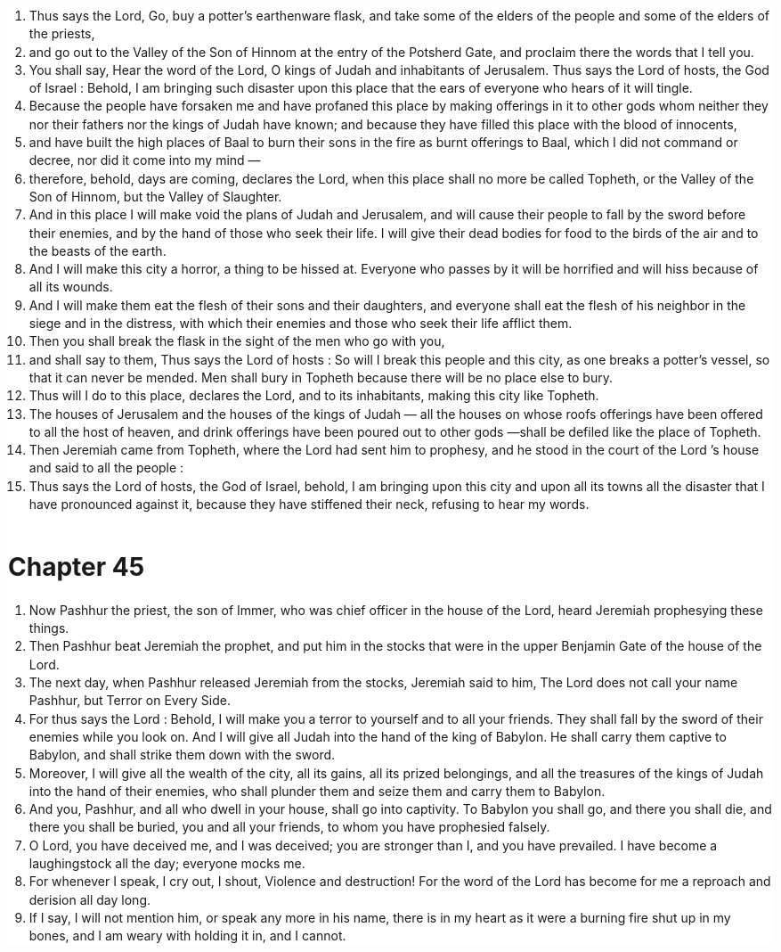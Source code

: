 1. Thus says the Lord, Go, buy a potter’s earthenware flask, and take some of the elders of the people and some of the elders of the priests,
2. and go out to the Valley of the Son of Hinnom at the entry of the Potsherd Gate, and proclaim there the words that I tell you.
3. You shall say, Hear the word of the Lord, O kings of Judah and inhabitants of Jerusalem. Thus says the Lord of hosts, the God of Israel : Behold, I am bringing such disaster upon this place that the ears of everyone who hears of it will tingle.
4. Because the people have forsaken me and have profaned this place by making offerings in it to other gods whom neither they nor their fathers nor the kings of Judah have known; and because they have filled this place with the blood of innocents,
5. and have built the high places of Baal to burn their sons in the fire as burnt offerings to Baal, which I did not command or decree, nor did it come into my mind —
6. therefore, behold, days are coming, declares the Lord, when this place shall no more be called Topheth, or the Valley of the Son of Hinnom, but the Valley of Slaughter.
7. And in this place I will make void the plans of Judah and Jerusalem, and will cause their people to fall by the sword before their enemies, and by the hand of those who seek their life. I will give their dead bodies for food to the birds of the air and to the beasts of the earth.
8. And I will make this city a horror, a thing to be hissed at. Everyone who passes by it will be horrified and will hiss because of all its wounds.
9. And I will make them eat the flesh of their sons and their daughters, and everyone shall eat the flesh of his neighbor in the siege and in the distress, with which their enemies and those who seek their life afflict them.
10. Then you shall break the flask in the sight of the men who go with you,
11. and shall say to them, Thus says the Lord of hosts : So will I break this people and this city, as one breaks a potter’s vessel, so that it can never be mended. Men shall bury in Topheth because there will be no place else to bury.
12. Thus will I do to this place, declares the Lord, and to its inhabitants, making this city like Topheth.
13. The houses of Jerusalem and the houses of the kings of Judah — all the houses on whose roofs offerings have been offered to all the host of heaven, and drink offerings have been poured out to other gods —shall be defiled like the place of Topheth.
14. Then Jeremiah came from Topheth, where the Lord had sent him to prophesy, and he stood in the court of the Lord ’s house and said to all the people :
15. Thus says the Lord of hosts, the God of Israel, behold, I am bringing upon this city and upon all its towns all the disaster that I have pronounced against it, because they have stiffened their neck, refusing to hear my words.

# Chapter 45

1. Now Pashhur the priest, the son of Immer, who was chief officer in the house of the Lord, heard Jeremiah prophesying these things.
2. Then Pashhur beat Jeremiah the prophet, and put him in the stocks that were in the upper Benjamin Gate of the house of the Lord.
3. The next day, when Pashhur released Jeremiah from the stocks, Jeremiah said to him, The Lord does not call your name Pashhur, but Terror on Every Side.
4. For thus says the Lord : Behold, I will make you a terror to yourself and to all your friends. They shall fall by the sword of their enemies while you look on. And I will give all Judah into the hand of the king of Babylon. He shall carry them captive to Babylon, and shall strike them down with the sword.
5. Moreover, I will give all the wealth of the city, all its gains, all its prized belongings, and all the treasures of the kings of Judah into the hand of their enemies, who shall plunder them and seize them and carry them to Babylon.
6. And you, Pashhur, and all who dwell in your house, shall go into captivity. To Babylon you shall go, and there you shall die, and there you shall be buried, you and all your friends, to whom you have prophesied falsely.
7. O Lord, you have deceived me, and I was deceived; you are stronger than I, and you have prevailed. I have become a laughingstock all the day; everyone mocks me.
8. For whenever I speak, I cry out, I shout, Violence and destruction! For the word of the Lord has become for me a reproach and derision all day long.
9. If I say, I will not mention him, or speak any more in his name, there is in my heart as it were a burning fire shut up in my bones, and I am weary with holding it in, and I cannot.
